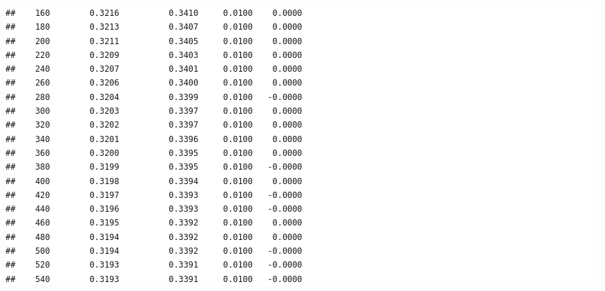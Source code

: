     ##    160        0.3216          0.3410     0.0100    0.0000
    ##    180        0.3213          0.3407     0.0100    0.0000
    ##    200        0.3211          0.3405     0.0100    0.0000
    ##    220        0.3209          0.3403     0.0100    0.0000
    ##    240        0.3207          0.3401     0.0100    0.0000
    ##    260        0.3206          0.3400     0.0100    0.0000
    ##    280        0.3204          0.3399     0.0100   -0.0000
    ##    300        0.3203          0.3397     0.0100    0.0000
    ##    320        0.3202          0.3397     0.0100    0.0000
    ##    340        0.3201          0.3396     0.0100    0.0000
    ##    360        0.3200          0.3395     0.0100    0.0000
    ##    380        0.3199          0.3395     0.0100   -0.0000
    ##    400        0.3198          0.3394     0.0100    0.0000
    ##    420        0.3197          0.3393     0.0100   -0.0000
    ##    440        0.3196          0.3393     0.0100   -0.0000
    ##    460        0.3195          0.3392     0.0100    0.0000
    ##    480        0.3194          0.3392     0.0100    0.0000
    ##    500        0.3194          0.3392     0.0100   -0.0000
    ##    520        0.3193          0.3391     0.0100   -0.0000
    ##    540        0.3193          0.3391     0.0100   -0.0000